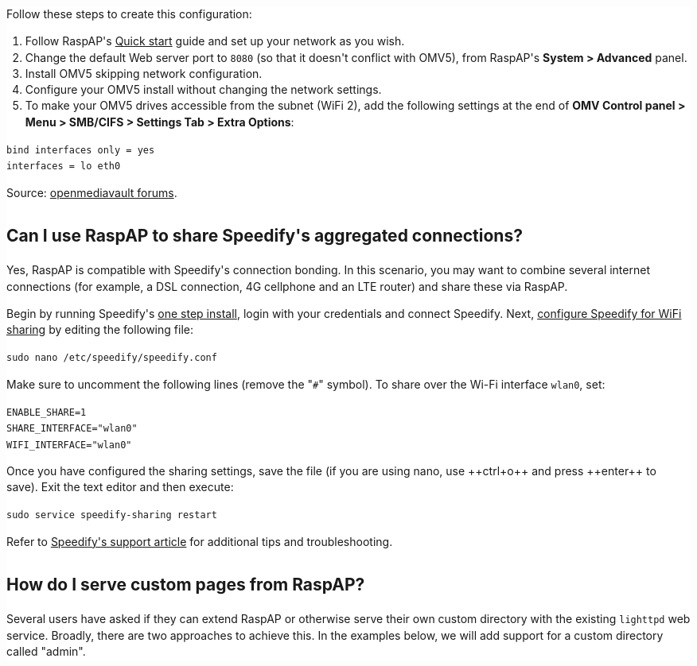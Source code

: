 Follow these steps to create this configuration:

1. Follow RaspAP's [Quick start](quick.md) guide and set up your network as you wish.
2. Change the default Web server port to `8080` (so that it doesn't conflict with OMV5), from RaspAP's **System > Advanced** panel.
3. Install OMV5 skipping network configuration.
4. Configure your OMV5 install without changing the network settings.
5. To make your OMV5 drives accessible from the subnet (WiFi 2), add the following settings at the end of **OMV Control panel > Menu > SMB/CIFS > Settings Tab > Extra Options**:
```
bind interfaces only = yes
interfaces = lo eth0
```

Source: [openmediavault forums](https://forum.openmediavault.org/index.php?thread/39060-raspap-and-omv5-media-center-wifihotspot-with-ethernet/).

## <a name="speedify"></a>Can I use RaspAP to share Speedify's aggregated connections?
Yes, RaspAP is compatible with Speedify's connection bonding. In this scenario, you may want to combine several internet connections (for example, a DSL connection, 4G cellphone and an LTE router) and share these via RaspAP.

Begin by running Speedify's [one step install](https://support.speedify.com/article/562-install-speedify-linux), login with your credentials and connect Speedify. Next, [configure Speedify for WiFi sharing](https://support.speedify.com/article/566-speedify-linux-wifi)
by editing the following file:

```
sudo nano /etc/speedify/speedify.conf
```

Make sure to uncomment the following lines (remove the "`#`" symbol). To share over the Wi-Fi interface `wlan0`, set:

```
ENABLE_SHARE=1 
SHARE_INTERFACE="wlan0"
WIFI_INTERFACE="wlan0" 
```

Once you have configured the sharing settings, save the file (if you are using nano, use ++ctrl+o++ and press ++enter++ to save). Exit the text editor and then execute:
 
```
sudo service speedify-sharing restart
```

Refer to [Speedify's support article](https://support.speedify.com/article/566-speedify-linux-wifi) for additional tips and troubleshooting.

## <a name="custompages"></a>How do I serve custom pages from RaspAP?
Several users have asked if they can extend RaspAP or otherwise serve their own custom directory with the existing `lighttpd` web service. Broadly, there are two approaches to achieve this.
In the examples below, we will add support for a custom directory called "admin".
